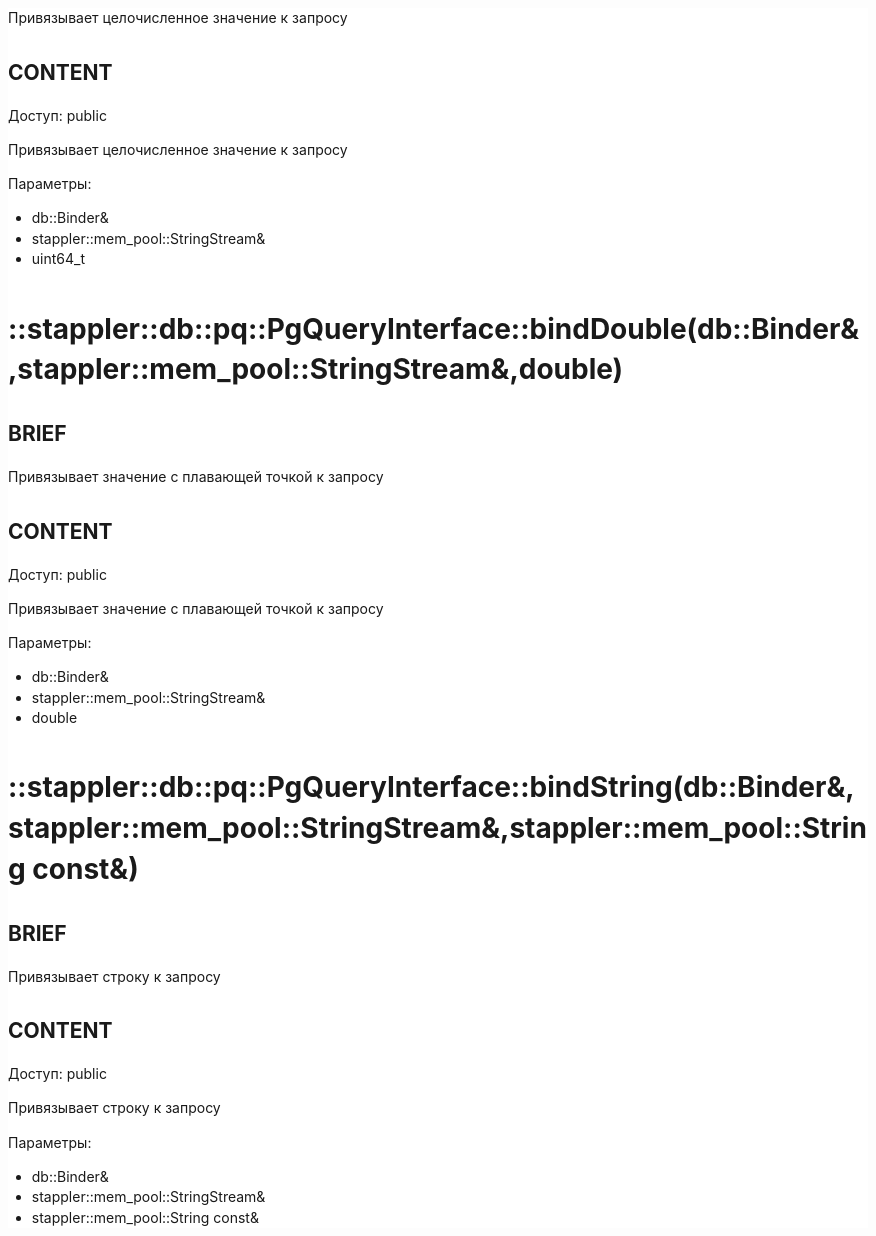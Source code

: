 Привязывает целочисленное значение к запросу

## CONTENT

Доступ: public

Привязывает целочисленное значение к запросу

Параметры:
* db::Binder&
* stappler::mem_pool::StringStream&
* uint64_t


# ::stappler::db::pq::PgQueryInterface::bindDouble(db::Binder&,stappler::mem_pool::StringStream&,double)

## BRIEF

Привязывает значение с плавающей точкой к запросу

## CONTENT

Доступ: public

Привязывает значение с плавающей точкой к запросу

Параметры:
* db::Binder&
* stappler::mem_pool::StringStream&
* double


# ::stappler::db::pq::PgQueryInterface::bindString(db::Binder&,stappler::mem_pool::StringStream&,stappler::mem_pool::String const&)

## BRIEF

Привязывает строку к запросу

## CONTENT

Доступ: public

Привязывает строку к запросу

Параметры:
* db::Binder&
* stappler::mem_pool::StringStream&
* stappler::mem_pool::String const&
